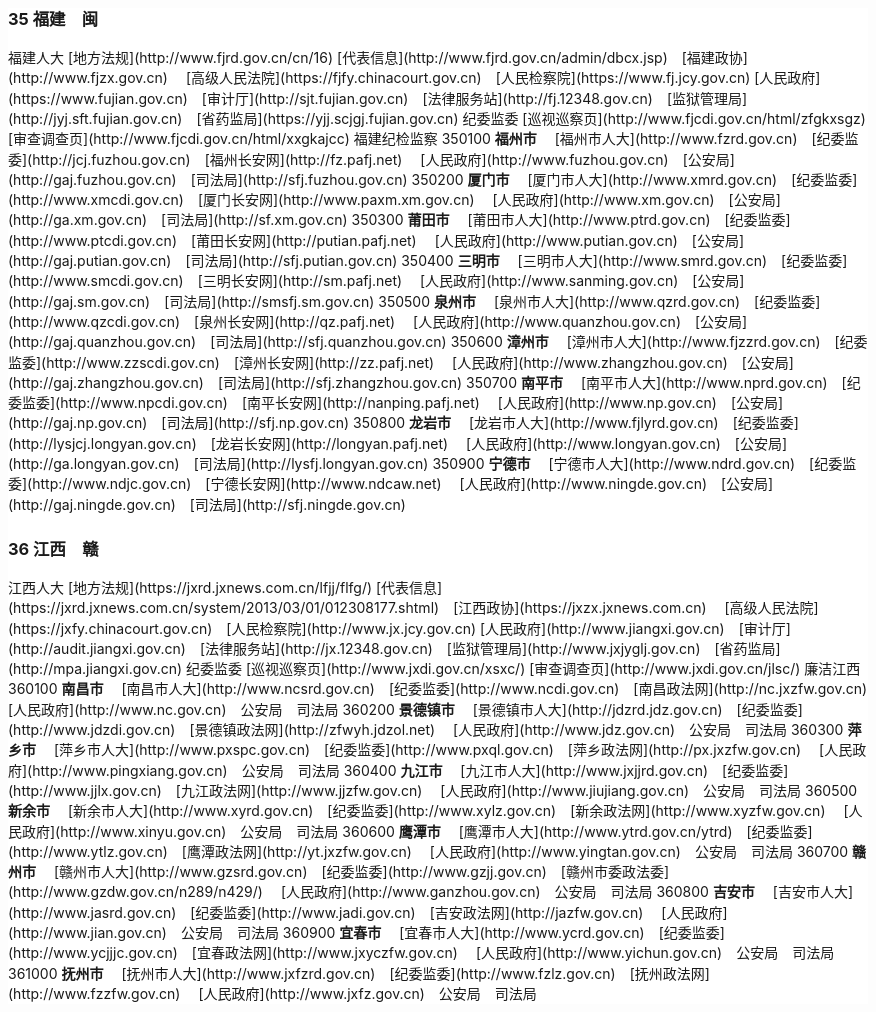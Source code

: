 
<h3 id="35">35 <a  title="350000 ">福建</a>　闽</h3>	
福建人大 [地方法规](http://www.fjrd.gov.cn/cn/16) [代表信息](http://www.fjrd.gov.cn/admin/dbcx.jsp)　[福建政协](http://www.fjzx.gov.cn)　 [高级人民法院](https://fjfy.chinacourt.gov.cn)　[人民检察院](https://www.fj.jcy.gov.cn) 	
[人民政府](https://www.fujian.gov.cn)　[审计厅](http://sjt.fujian.gov.cn)　[法律服务站](http://fj.12348.gov.cn)　[监狱管理局](http://jyj.sft.fujian.gov.cn)　[省药监局](https://yjj.scjgj.fujian.gov.cn)  	
纪委监委 [巡视巡察页](http://www.fjcdi.gov.cn/html/zfgkxsgz) [审查调查页](http://www.fjcdi.gov.cn/html/xxgkajcc) 福建纪检监察  
350100 <b>福州市</b>　	[福州市人大](http://www.fzrd.gov.cn)　[纪委监委](http://jcj.fuzhou.gov.cn)　[福州长安网](http://fz.pafj.net)　	[人民政府](http://www.fuzhou.gov.cn)　[公安局](http://gaj.fuzhou.gov.cn)　[司法局](http://sfj.fuzhou.gov.cn)  	  
350200 <b>厦门市</b>　	[厦门市人大](http://www.xmrd.gov.cn)　[纪委监委](http://www.xmcdi.gov.cn)　[厦门长安网](http://www.paxm.xm.gov.cn)　	[人民政府](http://www.xm.gov.cn)　[公安局](http://ga.xm.gov.cn)　[司法局](http://sf.xm.gov.cn)  	  
350300 <b>莆田市</b>　	[莆田市人大](http://www.ptrd.gov.cn)　[纪委监委](http://www.ptcdi.gov.cn)　[莆田长安网](http://putian.pafj.net)　	[人民政府](http://www.putian.gov.cn)　[公安局](http://gaj.putian.gov.cn)　[司法局](http://sfj.putian.gov.cn)  	  
350400 <b>三明市</b>　	[三明市人大](http://www.smrd.gov.cn)　[纪委监委](http://www.smcdi.gov.cn)　[三明长安网](http://sm.pafj.net)　	[人民政府](http://www.sanming.gov.cn)　[公安局](http://gaj.sm.gov.cn)　[司法局](http://smsfj.sm.gov.cn)  	  
350500 <b>泉州市</b>　	[泉州市人大](http://www.qzrd.gov.cn)　[纪委监委](http://www.qzcdi.gov.cn)　[泉州长安网](http://qz.pafj.net)　	[人民政府](http://www.quanzhou.gov.cn)　[公安局](http://gaj.quanzhou.gov.cn)　[司法局](http://sfj.quanzhou.gov.cn)  	  
350600 <b>漳州市</b>　	[漳州市人大](http://www.fjzzrd.gov.cn)　[纪委监委](http://www.zzscdi.gov.cn)　[漳州长安网](http://zz.pafj.net)　	[人民政府](http://www.zhangzhou.gov.cn)　[公安局](http://gaj.zhangzhou.gov.cn)　[司法局](http://sfj.zhangzhou.gov.cn)  	  
350700 <b>南平市</b>　	[南平市人大](http://www.nprd.gov.cn)　[纪委监委](http://www.npcdi.gov.cn)　[南平长安网](http://nanping.pafj.net)　	[人民政府](http://www.np.gov.cn)　[公安局](http://gaj.np.gov.cn)　[司法局](http://sfj.np.gov.cn)  	  
350800 <b>龙岩市</b>　	[龙岩市人大](http://www.fjlyrd.gov.cn)　[纪委监委](http://lysjcj.longyan.gov.cn)　[龙岩长安网](http://longyan.pafj.net)　	[人民政府](http://www.longyan.gov.cn)　[公安局](http://ga.longyan.gov.cn)　[司法局](http://lysfj.longyan.gov.cn)  	  
350900 <b>宁德市</b>　	[宁德市人大](http://www.ndrd.gov.cn)　[纪委监委](http://www.ndjc.gov.cn)　[宁德长安网](http://www.ndcaw.net)　	[人民政府](http://www.ningde.gov.cn)　[公安局](http://gaj.ningde.gov.cn)　[司法局](http://sfj.ningde.gov.cn)  	  

<h3 id="36">36 <a  title="360000 ">江西</a>　赣</h3>	
江西人大 [地方法规](https://jxrd.jxnews.com.cn/lfjj/flfg/) [代表信息](https://jxrd.jxnews.com.cn/system/2013/03/01/012308177.shtml)　[江西政协](https://jxzx.jxnews.com.cn)　 [高级人民法院](https://jxfy.chinacourt.gov.cn)　[人民检察院](http://www.jx.jcy.gov.cn) 	
[人民政府](http://www.jiangxi.gov.cn)　[审计厅](http://audit.jiangxi.gov.cn)　[法律服务站](http://jx.12348.gov.cn)　[监狱管理局](http://www.jxjyglj.gov.cn)　[省药监局](http://mpa.jiangxi.gov.cn)  	
纪委监委 [巡视巡察页](http://www.jxdi.gov.cn/xsxc/) [审查调查页](http://www.jxdi.gov.cn/jlsc/) 廉洁江西  
360100 <b>南昌市</b>　	[南昌市人大](http://www.ncsrd.gov.cn)　[纪委监委](http://www.ncdi.gov.cn)　[南昌政法网](http://nc.jxzfw.gov.cn)　	[人民政府](http://www.nc.gov.cn)　公安局　司法局	  
360200 <b>景德镇市</b>　	[景德镇市人大](http://jdzrd.jdz.gov.cn)　[纪委监委](http://www.jdzdi.gov.cn)　[景德镇政法网](http://zfwyh.jdzol.net)　	[人民政府](http://www.jdz.gov.cn)　公安局　司法局	  
360300 <b>萍乡市</b>　	[萍乡市人大](http://www.pxspc.gov.cn)　[纪委监委](http://www.pxql.gov.cn)　[萍乡政法网](http://px.jxzfw.gov.cn)　	[人民政府](http://www.pingxiang.gov.cn)　公安局　司法局	  
360400 <b>九江市</b>　	[九江市人大](http://www.jxjjrd.gov.cn)　[纪委监委](http://www.jjlx.gov.cn)　[九江政法网](http://www.jjzfw.gov.cn)　	[人民政府](http://www.jiujiang.gov.cn)　公安局　司法局	  
360500 <b>新余市</b>　	[新余市人大](http://www.xyrd.gov.cn)　[纪委监委](http://www.xylz.gov.cn)　[新余政法网](http://www.xyzfw.gov.cn)　	[人民政府](http://www.xinyu.gov.cn)　公安局　司法局	  
360600 <b>鹰潭市</b>　	[鹰潭市人大](http://www.ytrd.gov.cn/ytrd)　[纪委监委](http://www.ytlz.gov.cn)　[鹰潭政法网](http://yt.jxzfw.gov.cn)　	[人民政府](http://www.yingtan.gov.cn)　公安局　司法局	  
360700 <b>赣州市</b>　	[赣州市人大](http://www.gzsrd.gov.cn)　[纪委监委](http://www.gzjj.gov.cn)　[赣州市委政法委](http://www.gzdw.gov.cn/n289/n429/)　	[人民政府](http://www.ganzhou.gov.cn)　公安局　司法局	  
360800 <b>吉安市</b>　	[吉安市人大](http://www.jasrd.gov.cn)　[纪委监委](http://www.jadi.gov.cn)　[吉安政法网](http://jazfw.gov.cn)　	[人民政府](http://www.jian.gov.cn)　公安局　司法局	  
360900 <b>宜春市</b>　	[宜春市人大](http://www.ycrd.gov.cn)　[纪委监委](http://www.ycjjjc.gov.cn)　[宜春政法网](http://www.jxyczfw.gov.cn)　	[人民政府](http://www.yichun.gov.cn)　公安局　司法局	  
361000 <b>抚州市</b>　	[抚州市人大](http://www.jxfzrd.gov.cn)　[纪委监委](http://www.fzlz.gov.cn)　[抚州政法网](http://www.fzzfw.gov.cn)　	[人民政府](http://www.jxfz.gov.cn)　公安局　司法局	  
